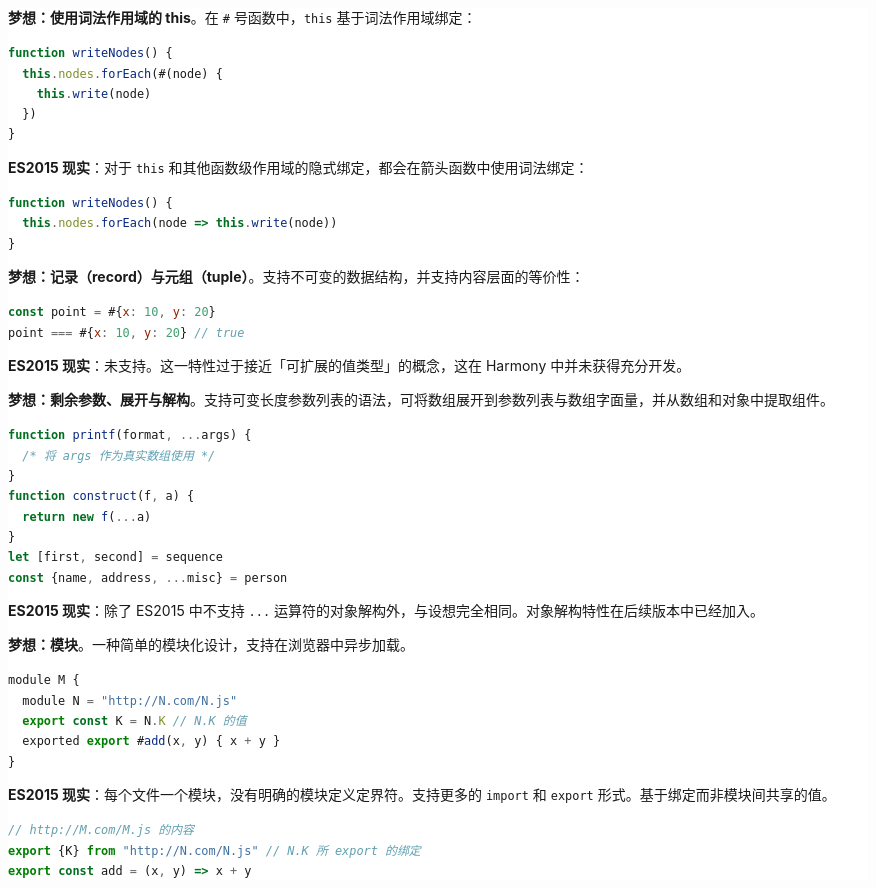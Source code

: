 **梦想：使用词法作用域的 this**。在 `#` 号函数中，`this` 基于词法作用域绑定：

``` js
function writeNodes() {
  this.nodes.forEach(#(node) {
    this.write(node)
  })
}
```

**ES2015 现实**：对于 `this` 和其他函数级作用域的隐式绑定，都会在箭头函数中使用词法绑定：

``` js
function writeNodes() {
  this.nodes.forEach(node => this.write(node))
}
```

**梦想：记录（record）与元组（tuple）**。支持不可变的数据结构，并支持内容层面的等价性：

``` js
const point = #{x: 10, y: 20}
point === #{x: 10, y: 20} // true
```

**ES2015 现实**：未支持。这一特性过于接近「可扩展的值类型」的概念，这在 Harmony 中并未获得充分开发。

**梦想：剩余参数、展开与解构**。支持可变长度参数列表的语法，可将数组展开到参数列表与数组字面量，并从数组和对象中提取组件。

``` js
function printf(format, ...args) {
  /* 将 args 作为真实数组使用 */
}
function construct(f, a) {
  return new f(...a)
}
let [first, second] = sequence
const {name, address, ...misc} = person
```

**ES2015 现实**：除了 ES2015 中不支持 `...` 运算符的对象解构外，与设想完全相同。对象解构特性在后续版本中已经加入。

**梦想：模块**。一种简单的模块化设计，支持在浏览器中异步加载。

``` js
module M {
  module N = "http://N.com/N.js"
  export const K = N.K // N.K 的值
  exported export #add(x, y) { x + y }
}
```

**ES2015 现实**：每个文件一个模块，没有明确的模块定义定界符。支持更多的 `import` 和 `export` 形式。基于绑定而非模块间共享的值。

``` js
// http://M.com/M.js 的内容
export {K} from "http://N.com/N.js" // N.K 所 export 的绑定
export const add = (x, y) => x + y
```
